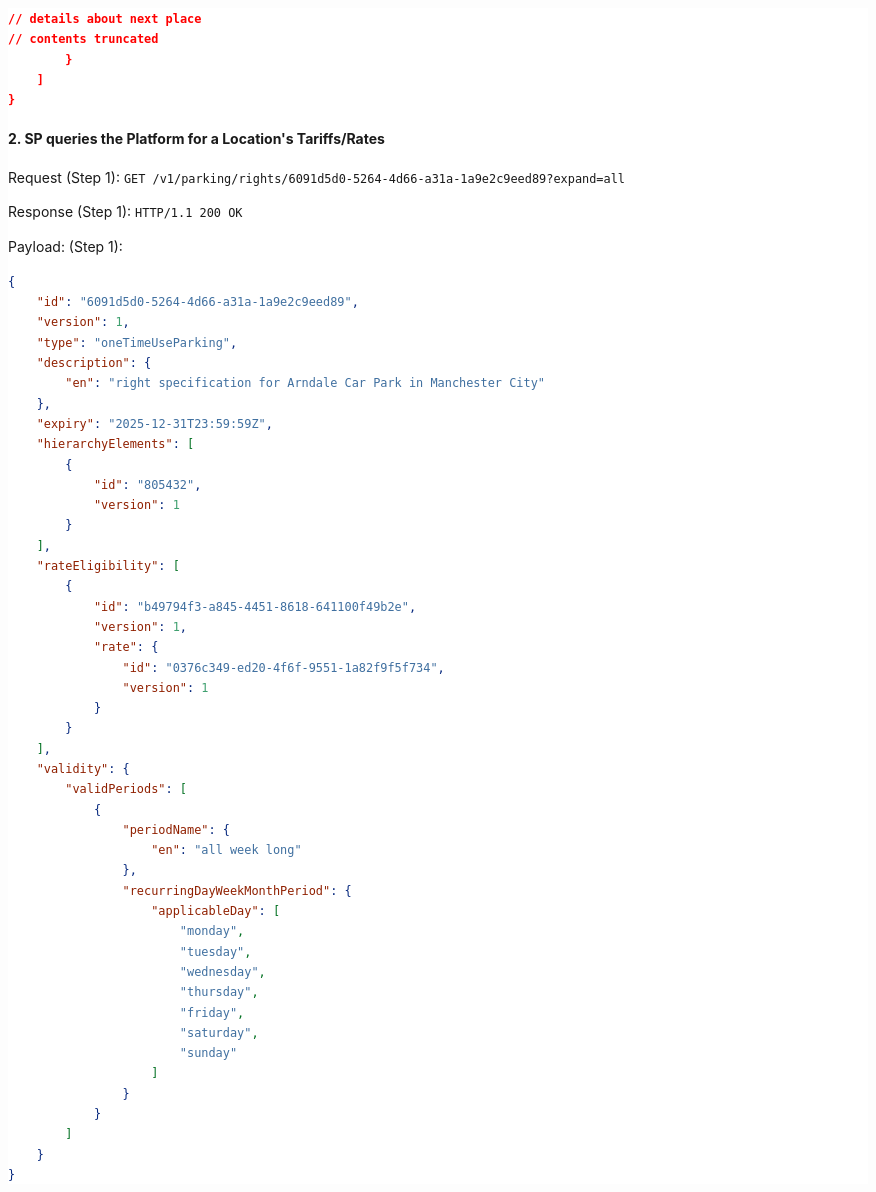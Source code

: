 ```json
// details about next place
// contents truncated
        }
    ]
}
```

#### 2. SP queries the Platform for a Location's Tariffs/Rates

Request (Step 1): `GET /v1/parking/rights/6091d5d0-5264-4d66-a31a-1a9e2c9eed89?expand=all`

Response (Step 1): `HTTP/1.1 200 OK`

Payload: (Step 1): 
``` json
{
    "id": "6091d5d0-5264-4d66-a31a-1a9e2c9eed89",
    "version": 1,
    "type": "oneTimeUseParking",
    "description": {
        "en": "right specification for Arndale Car Park in Manchester City"
    },
    "expiry": "2025-12-31T23:59:59Z",
    "hierarchyElements": [
        {
            "id": "805432",
            "version": 1
        }
    ],
    "rateEligibility": [
        {
            "id": "b49794f3-a845-4451-8618-641100f49b2e",
            "version": 1,
            "rate": {
                "id": "0376c349-ed20-4f6f-9551-1a82f9f5f734",
                "version": 1
            }
        }
    ],
    "validity": {
        "validPeriods": [
            {
                "periodName": {
                    "en": "all week long"
                },
                "recurringDayWeekMonthPeriod": {
                    "applicableDay": [
                        "monday",
                        "tuesday",
                        "wednesday",
                        "thursday",
                        "friday",
                        "saturday",
                        "sunday"
                    ]
                }
            }
        ]
    }
}

```
